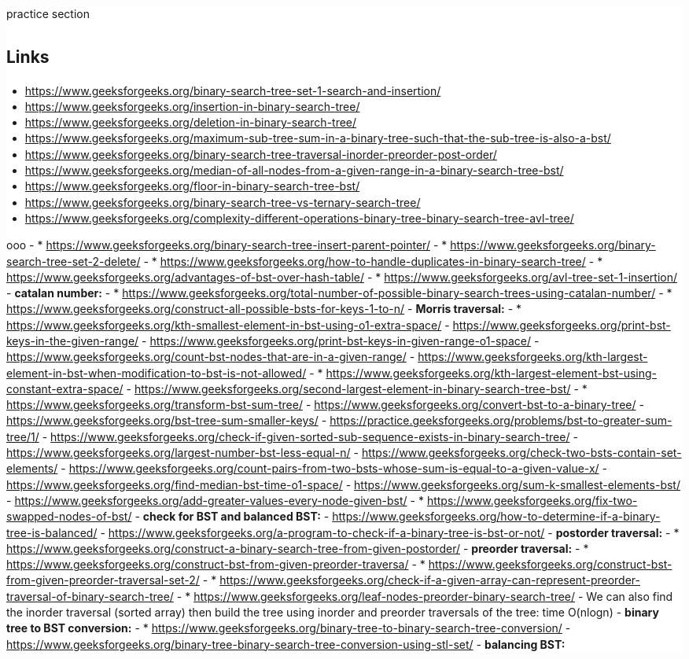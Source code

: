 practice section

## Links
- https://www.geeksforgeeks.org/binary-search-tree-set-1-search-and-insertion/
- https://www.geeksforgeeks.org/insertion-in-binary-search-tree/
- https://www.geeksforgeeks.org/deletion-in-binary-search-tree/
- https://www.geeksforgeeks.org/maximum-sub-tree-sum-in-a-binary-tree-such-that-the-sub-tree-is-also-a-bst/
- https://www.geeksforgeeks.org/binary-search-tree-traversal-inorder-preorder-post-order/
- https://www.geeksforgeeks.org/median-of-all-nodes-from-a-given-range-in-a-binary-search-tree-bst/
- https://www.geeksforgeeks.org/floor-in-binary-search-tree-bst/
- https://www.geeksforgeeks.org/binary-search-tree-vs-ternary-search-tree/
- https://www.geeksforgeeks.org/complexity-different-operations-binary-tree-binary-search-tree-avl-tree/




ooo
    - * https://www.geeksforgeeks.org/binary-search-tree-insert-parent-pointer/
    - * https://www.geeksforgeeks.org/binary-search-tree-set-2-delete/
    - * https://www.geeksforgeeks.org/how-to-handle-duplicates-in-binary-search-tree/
    - * https://www.geeksforgeeks.org/advantages-of-bst-over-hash-table/
    - * https://www.geeksforgeeks.org/avl-tree-set-1-insertion/
    - **catalan number:**
    - * https://www.geeksforgeeks.org/total-number-of-possible-binary-search-trees-using-catalan-number/
        - * https://www.geeksforgeeks.org/construct-all-possible-bsts-for-keys-1-to-n/
    - **Morris traversal:**
    - * https://www.geeksforgeeks.org/kth-smallest-element-in-bst-using-o1-extra-space/
        - https://www.geeksforgeeks.org/print-bst-keys-in-the-given-range/
            - https://www.geeksforgeeks.org/print-bst-keys-in-given-range-o1-space/
            - https://www.geeksforgeeks.org/count-bst-nodes-that-are-in-a-given-range/
        - https://www.geeksforgeeks.org/kth-largest-element-in-bst-when-modification-to-bst-is-not-allowed/
            - * https://www.geeksforgeeks.org/kth-largest-element-bst-using-constant-extra-space/
            - https://www.geeksforgeeks.org/second-largest-element-in-binary-search-tree-bst/
        - * https://www.geeksforgeeks.org/transform-bst-sum-tree/
            - https://www.geeksforgeeks.org/convert-bst-to-a-binary-tree/
            - https://www.geeksforgeeks.org/bst-tree-sum-smaller-keys/
            - https://practice.geeksforgeeks.org/problems/bst-to-greater-sum-tree/1/
        - https://www.geeksforgeeks.org/check-if-given-sorted-sub-sequence-exists-in-binary-search-tree/
        - https://www.geeksforgeeks.org/largest-number-bst-less-equal-n/
        - https://www.geeksforgeeks.org/check-two-bsts-contain-set-elements/
        - https://www.geeksforgeeks.org/count-pairs-from-two-bsts-whose-sum-is-equal-to-a-given-value-x/
        - https://www.geeksforgeeks.org/find-median-bst-time-o1-space/
        - https://www.geeksforgeeks.org/sum-k-smallest-elements-bst/
        - https://www.geeksforgeeks.org/add-greater-values-every-node-given-bst/
        - * https://www.geeksforgeeks.org/fix-two-swapped-nodes-of-bst/
    - **check for BST and balanced BST:**
    - https://www.geeksforgeeks.org/how-to-determine-if-a-binary-tree-is-balanced/
        - https://www.geeksforgeeks.org/a-program-to-check-if-a-binary-tree-is-bst-or-not/
    - **postorder traversal:**
        - * https://www.geeksforgeeks.org/construct-a-binary-search-tree-from-given-postorder/
    - **preorder traversal:**
    - * https://www.geeksforgeeks.org/construct-bst-from-given-preorder-traversa/
        - * https://www.geeksforgeeks.org/construct-bst-from-given-preorder-traversal-set-2/
        - * https://www.geeksforgeeks.org/check-if-a-given-array-can-represent-preorder-traversal-of-binary-search-tree/
        - * https://www.geeksforgeeks.org/leaf-nodes-preorder-binary-search-tree/
        - We can also find the inorder traversal (sorted array) then build the tree using inorder and preorder traversals of the tree: time O(nlogn)
    - **binary tree to BST conversion:**
    - * https://www.geeksforgeeks.org/binary-tree-to-binary-search-tree-conversion/
        - https://www.geeksforgeeks.org/binary-tree-binary-search-tree-conversion-using-stl-set/
    - **balancing BST:**